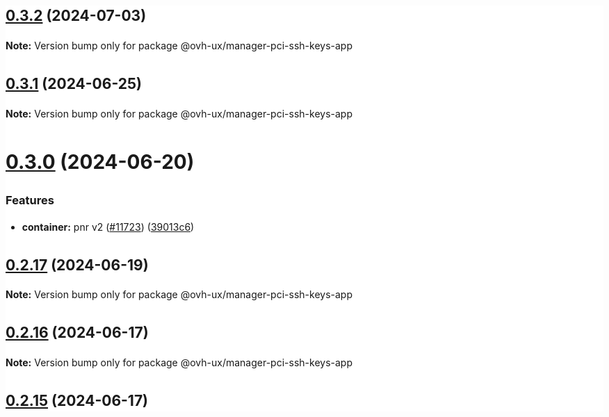 


## [0.3.2](https://github.com/ovh/manager/compare/@ovh-ux/manager-pci-ssh-keys-app@0.3.1...@ovh-ux/manager-pci-ssh-keys-app@0.3.2) (2024-07-03)

**Note:** Version bump only for package @ovh-ux/manager-pci-ssh-keys-app





## [0.3.1](https://github.com/ovh/manager/compare/@ovh-ux/manager-pci-ssh-keys-app@0.3.0...@ovh-ux/manager-pci-ssh-keys-app@0.3.1) (2024-06-25)

**Note:** Version bump only for package @ovh-ux/manager-pci-ssh-keys-app





# [0.3.0](https://github.com/ovh/manager/compare/@ovh-ux/manager-pci-ssh-keys-app@0.2.17...@ovh-ux/manager-pci-ssh-keys-app@0.3.0) (2024-06-20)


### Features

* **container:** pnr v2 ([#11723](https://github.com/ovh/manager/issues/11723)) ([39013c6](https://github.com/ovh/manager/commit/39013c6337714f47f98b034200b605c91a0229d1))





## [0.2.17](https://github.com/ovh/manager/compare/@ovh-ux/manager-pci-ssh-keys-app@0.2.16...@ovh-ux/manager-pci-ssh-keys-app@0.2.17) (2024-06-19)

**Note:** Version bump only for package @ovh-ux/manager-pci-ssh-keys-app





## [0.2.16](https://github.com/ovh/manager/compare/@ovh-ux/manager-pci-ssh-keys-app@0.2.15...@ovh-ux/manager-pci-ssh-keys-app@0.2.16) (2024-06-17)

**Note:** Version bump only for package @ovh-ux/manager-pci-ssh-keys-app





## [0.2.15](https://github.com/ovh/manager/compare/@ovh-ux/manager-pci-ssh-keys-app@0.2.14...@ovh-ux/manager-pci-ssh-keys-app@0.2.15) (2024-06-17)
